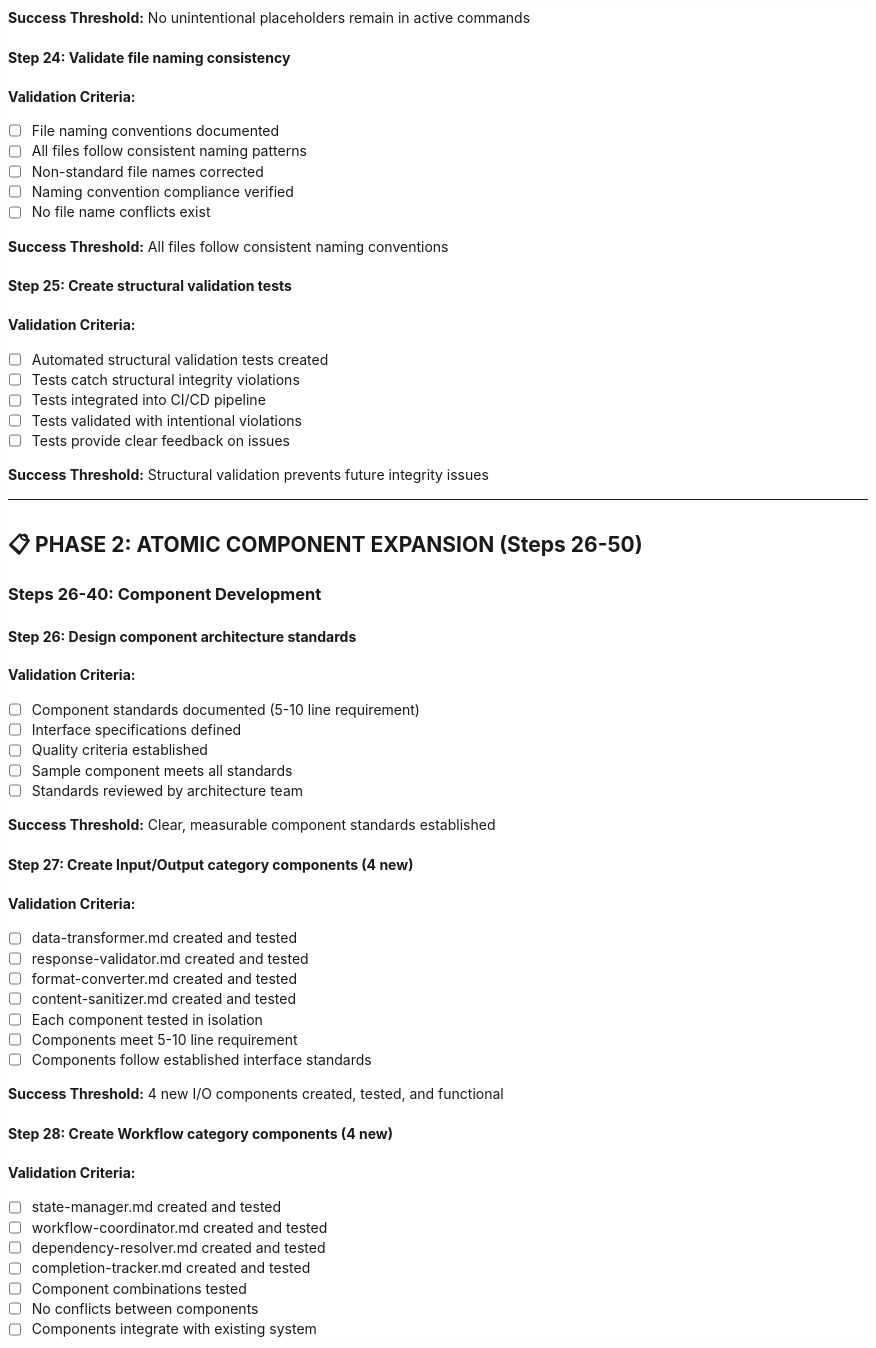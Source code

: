 **Success Threshold:** No unintentional placeholders remain in active commands

#### Step 24: Validate file naming consistency
**Validation Criteria:**
- [ ] File naming conventions documented
- [ ] All files follow consistent naming patterns
- [ ] Non-standard file names corrected
- [ ] Naming convention compliance verified
- [ ] No file name conflicts exist

**Success Threshold:** All files follow consistent naming conventions

#### Step 25: Create structural validation tests
**Validation Criteria:**
- [ ] Automated structural validation tests created
- [ ] Tests catch structural integrity violations
- [ ] Tests integrated into CI/CD pipeline
- [ ] Tests validated with intentional violations
- [ ] Tests provide clear feedback on issues

**Success Threshold:** Structural validation prevents future integrity issues

---

## 📋 PHASE 2: ATOMIC COMPONENT EXPANSION (Steps 26-50)

### Steps 26-40: Component Development

#### Step 26: Design component architecture standards
**Validation Criteria:**
- [ ] Component standards documented (5-10 line requirement)
- [ ] Interface specifications defined
- [ ] Quality criteria established
- [ ] Sample component meets all standards
- [ ] Standards reviewed by architecture team

**Success Threshold:** Clear, measurable component standards established

#### Step 27: Create Input/Output category components (4 new)
**Validation Criteria:**
- [ ] data-transformer.md created and tested
- [ ] response-validator.md created and tested
- [ ] format-converter.md created and tested
- [ ] content-sanitizer.md created and tested
- [ ] Each component tested in isolation
- [ ] Components meet 5-10 line requirement
- [ ] Components follow established interface standards

**Success Threshold:** 4 new I/O components created, tested, and functional

#### Step 28: Create Workflow category components (4 new)
**Validation Criteria:**
- [ ] state-manager.md created and tested
- [ ] workflow-coordinator.md created and tested
- [ ] dependency-resolver.md created and tested
- [ ] completion-tracker.md created and tested
- [ ] Component combinations tested
- [ ] No conflicts between components
- [ ] Components integrate with existing system
